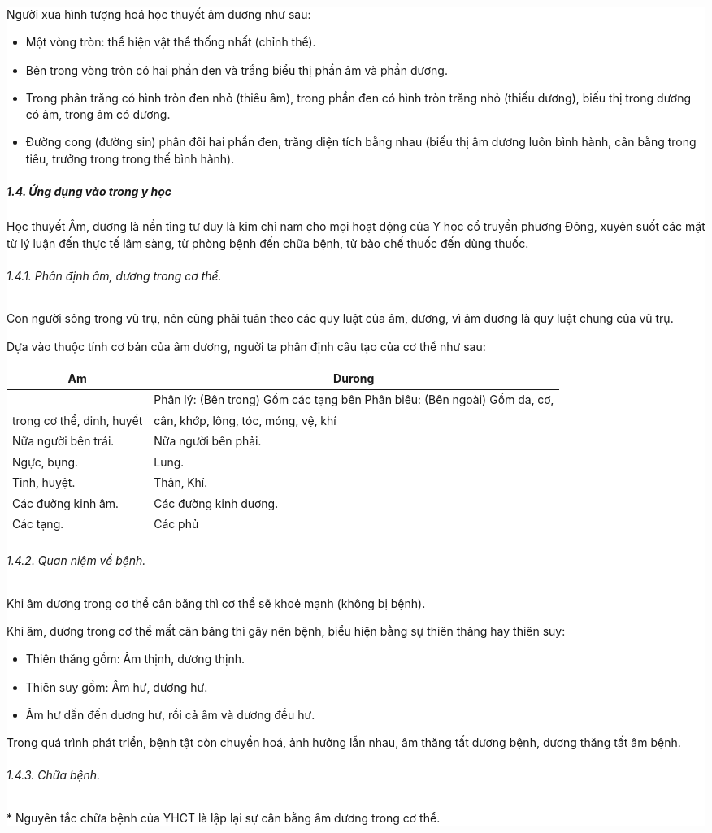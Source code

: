 Người xưa hình tượng hoá học thuyết âm dương như sau:

- Một vòng tròn: thể hiện vật thể thống nhất (chỉnh thể).

- Bên trong vòng tròn có hai phần đen và trắng biểu thị phần âm và phần dương.

- Trong phân trăng có hình tròn đen nhỏ (thiêu âm), trong phần đen có hình tròn trăng nhỏ (thiếu dương), biếu thị trong dương có âm, trong âm có dương.

- Đường cong (đường sin) phân đôi hai phần đen, trăng diện tích bằng nhau (biếu thị âm dương luôn bình hành, cân bằng trong tiêu, trưởng trong trong thế bình hành).

##### 1.4. Ứng dụng vào trong y học

Học thuyết Âm, dương là nền tỉng tư duy là kim chỉ nam cho mọi hoạt động của Y học cổ truyền phương Đông, xuyên suốt các mặt từ lý luận đến thực tế lâm sàng, từ phòng bệnh đến chữa bệnh, từ bào chế thuốc đến dùng thuốc.

###### 1.4.1. Phân định âm, dương trong cơ thể.

Con người sông trong vũ trụ, nên cũng phải tuân theo các quy luật của âm, dương, vì âm dương là quy luật chung của vũ trụ.

 Dựa vào thuộc tính cơ bản của âm dương, người ta phân định câu tạo của cơ thể như sau:

| Am                        | Durong                                                                     |
|---------------------------|----------------------------------------------------------------------------|
|                           | Phân lý: (Bên trong) Gồm các tạng bên   Phân biêu: (Bên ngoài) Gồm da, cơ, |
| trong cơ thể, dinh, huyết | cân, khớp, lông, tóc, móng, vệ, khí                                        |
| Nữa người bên trái.       | Nữa người bên phải.                                                        |
| Ngực, bụng.               | Lung.                                                                      |
| Tinh, huyệt.              | Thân, Khí.                                                                 |
| Các đường kinh âm.        | Các đường kinh dương.                                                      |
| Các tạng.                 | Các phủ                                                                    |

###### 1.4.2. Quan niệm về bệnh.

Khi âm dương trong cơ thể cân băng thì cơ thể sẽ khoẻ mạnh (không bị bệnh).

Khi âm, dương trong cơ thể mất cân băng thì gây nên bệnh, biểu hiện bằng sự thiên thăng hay thiên suy:

- Thiên thăng gồm: Âm thịnh, dương thịnh.

- Thiên suy gồm: Âm hư, dương hư.

- Âm hư dẫn đến dương hư, rồi cả âm và dương đều hư.

Trong quá trình phát triển, bệnh tật còn chuyền hoá, ảnh hưởng lẫn nhau, âm thăng tất dương bệnh, dương thăng tất âm bệnh.

###### 1.4.3. Chữa bệnh.

\* Nguyên tắc chữa bệnh của YHCT là lập lại sự cân bằng âm dương trong cơ thể.
